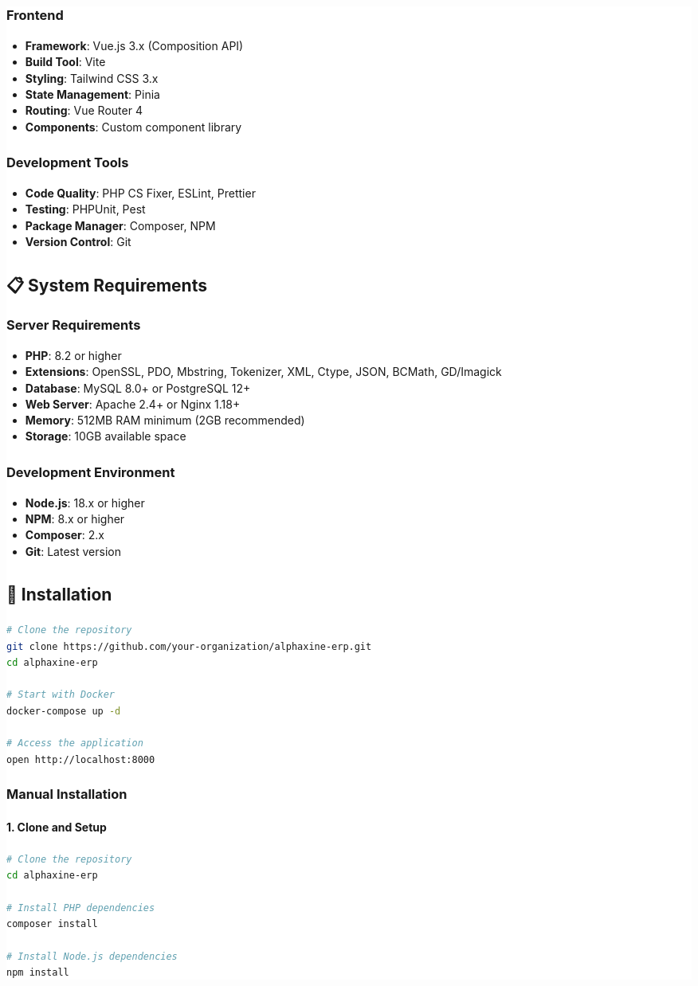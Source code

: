 ### **Frontend**
- **Framework**: Vue.js 3.x (Composition API)
- **Build Tool**: Vite
- **Styling**: Tailwind CSS 3.x
- **State Management**: Pinia
- **Routing**: Vue Router 4
- **Components**: Custom component library

### **Development Tools**
- **Code Quality**: PHP CS Fixer, ESLint, Prettier
- **Testing**: PHPUnit, Pest
- **Package Manager**: Composer, NPM
- **Version Control**: Git

## 📋 System Requirements

### **Server Requirements**
- **PHP**: 8.2 or higher
- **Extensions**: OpenSSL, PDO, Mbstring, Tokenizer, XML, Ctype, JSON, BCMath, GD/Imagick
- **Database**: MySQL 8.0+ or PostgreSQL 12+
- **Web Server**: Apache 2.4+ or Nginx 1.18+
- **Memory**: 512MB RAM minimum (2GB recommended)
- **Storage**: 10GB available space

### **Development Environment**
- **Node.js**: 18.x or higher
- **NPM**: 8.x or higher
- **Composer**: 2.x
- **Git**: Latest version

## 🚀 Installation


```bash
# Clone the repository
git clone https://github.com/your-organization/alphaxine-erp.git
cd alphaxine-erp

# Start with Docker
docker-compose up -d

# Access the application
open http://localhost:8000
```

### **Manual Installation**

#### **1. Clone and Setup**
```bash
# Clone the repository
cd alphaxine-erp

# Install PHP dependencies
composer install

# Install Node.js dependencies
npm install
```
